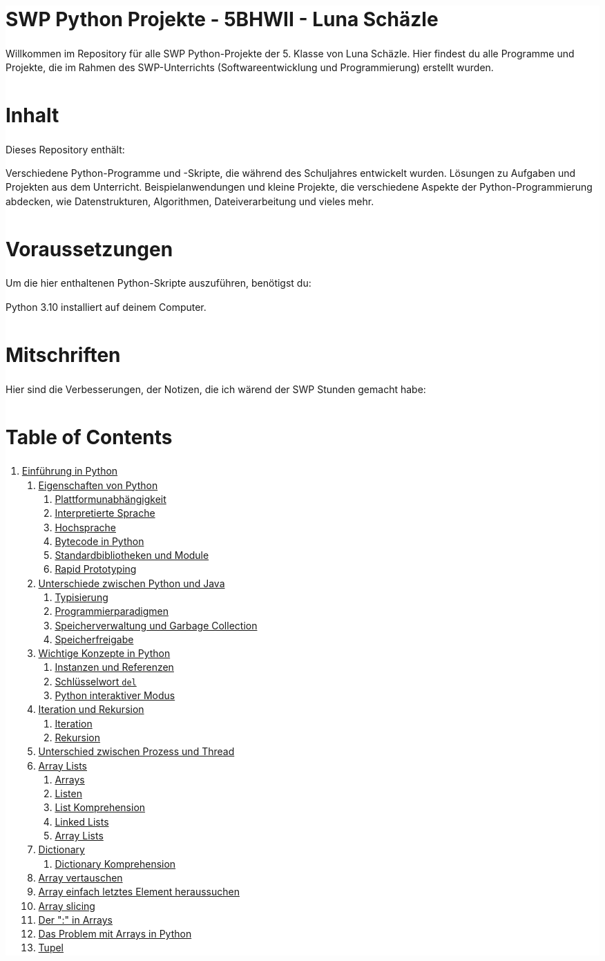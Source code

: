 # SWP Python Projekte - 5BHWII - Luna Schäzle
Willkommen im Repository für alle SWP Python-Projekte der 5. Klasse von Luna Schäzle. Hier findest du alle Programme und Projekte, die im Rahmen des SWP-Unterrichts (Softwareentwicklung und Programmierung) erstellt wurden.

# Inhalt
Dieses Repository enthält:

Verschiedene Python-Programme und -Skripte, die während des Schuljahres entwickelt wurden.
Lösungen zu Aufgaben und Projekten aus dem Unterricht.
Beispielanwendungen und kleine Projekte, die verschiedene Aspekte der Python-Programmierung abdecken, wie Datenstrukturen, Algorithmen, Dateiverarbeitung und vieles mehr.

# Voraussetzungen
Um die hier enthaltenen Python-Skripte auszuführen, benötigst du:

Python 3.10 installiert auf deinem Computer.

# Mitschriften 

Hier sind die Verbesserungen, der Notizen, die ich wärend der SWP Stunden gemacht habe:

# Table of Contents

1. [Einführung in Python](#einführung-in-python)
   1. [Eigenschaften von Python](#eigenschaften-von-python)
      1. [Plattformunabhängigkeit](#1-plattformunabhängigkeit)
      2. [Interpretierte Sprache](#2-interpretierte-sprache)
      3. [Hochsprache](#3-hochsprache)
      4. [Bytecode in Python](#4-bytecode-in-python)
      5. [Standardbibliotheken und Module](#5-standardbibliotheken-und-module)
      6. [Rapid Prototyping](#6-rapid-prototyping)
   2. [Unterschiede zwischen Python und Java](#unterschiede-zwischen-python-und-java)
      1. [Typisierung](#1-typisierung)
      2. [Programmierparadigmen](#2-programmierparadigmen)
      3. [Speicherverwaltung und Garbage Collection](#3-speicherverwaltung-und-garbage-collection)
      4. [Speicherfreigabe](#4-speicherfreigabe)
   3. [Wichtige Konzepte in Python](#wichtige-konzepte-in-python)
      1. [Instanzen und Referenzen](#1-instanzen-und-referenzen)
      2. [Schlüsselwort `del`](#2-schlüsselwort-del)
      3. [Python interaktiver Modus](#3-python-interaktiver-modus)
   4. [Iteration und Rekursion](#iteration-und-rekursion)
      1. [Iteration](#iteration)
      2. [Rekursion](#rekursion)
   5. [Unterschied zwischen Prozess und Thread](#unterschied-zwischen-prozess-und-thread)
   6. [Array Lists](#array-lists)
      1. [Arrays](#arrays)
      2. [Listen](#listen)
      3. [List Komprehension](#list-komprehension)
      4. [Linked Lists](#linked-lists)
      5. [Array Lists](#array-lists-1)
   7. [Dictionary](#dictionary)
      1. [Dictionary Komprehension](#dictionary-komprehension)
   8. [Array vertauschen](#array-vertauschen)
   9. [Array einfach letztes Element heraussuchen](#array-einfach-letztes-element-heraussuchen)
   10. [Array slicing](#array-slicing)
   11. [Der ":" in Arrays](#der-in-arrays)
   12. [Das Problem mit Arrays in Python](#das-problem-mit-arrays-in-python)
   13. [Tupel](#tupel)